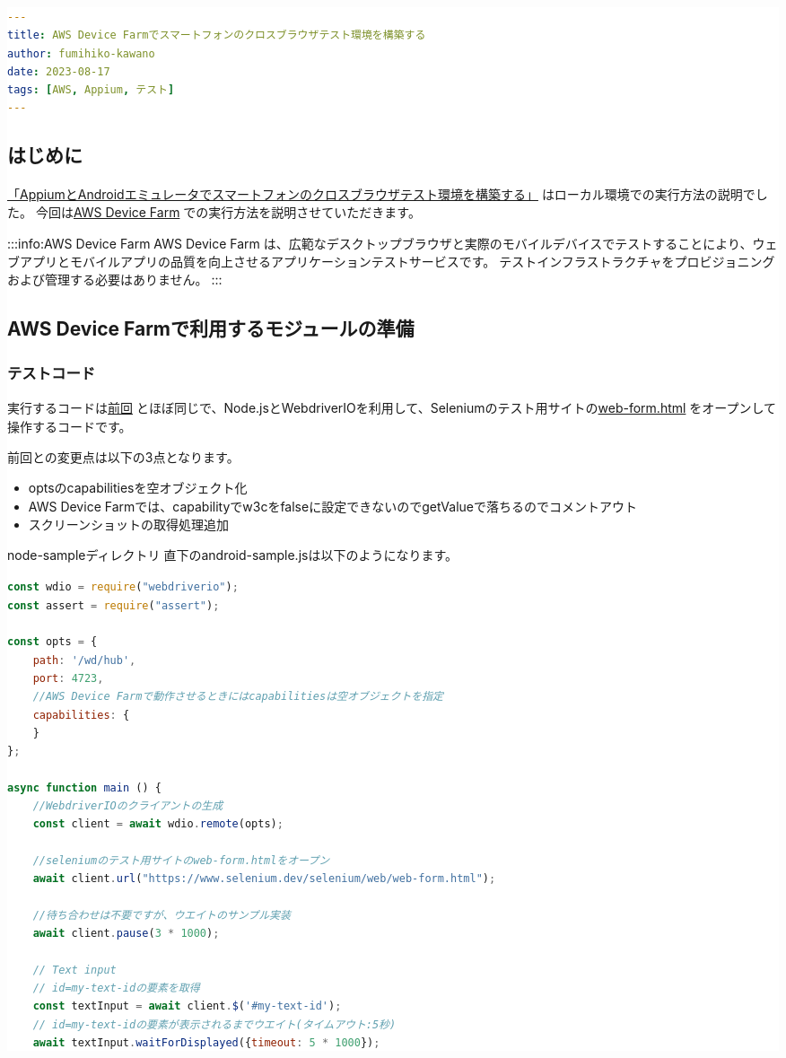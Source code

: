 ```yaml
---
title: AWS Device Farmでスマートフォンのクロスブラウザテスト環境を構築する
author: fumihiko-kawano
date: 2023-08-17
tags: [AWS, Appium, テスト]
---
```


## はじめに

[「AppiumとAndroidエミュレータでスマートフォンのクロスブラウザテスト環境を構築する」](https://developer.mamezou-tech.com/blogs/2023/07/24/appium-webdriverio-node/) はローカル環境での実行方法の説明でした。
今回は[AWS Device Farm](https://aws.amazon.com/jp/device-farm/#:~:text=AWS%20Device%20Farm%20%E3%81%AF%E3%80%81%E5%BA%83%E7%AF%84,%E7%AE%A1%E7%90%86%E3%81%99%E3%82%8B%E5%BF%85%E8%A6%81%E3%81%AF%E3%81%82%E3%82%8A%E3%81%BE%E3%81%9B%E3%82%93%E3%80%82) での実行方法を説明させていただきます。

:::info:AWS Device Farm
AWS Device Farm は、広範なデスクトップブラウザと実際のモバイルデバイスでテストすることにより、ウェブアプリとモバイルアプリの品質を向上させるアプリケーションテストサービスです。 テストインフラストラクチャをプロビジョニングおよび管理する必要はありません。
:::

## AWS Device Farmで利用するモジュールの準備

### テストコード
実行するコードは[前回](https://developer.mamezou-tech.com/blogs/2023/07/24/appium-webdriverio-node/) とほぼ同じで、Node.jsとWebdriverIOを利用して、Seleniumのテスト用サイトの[web-form.html](https://www.selenium.dev/selenium/web/web-form.html) をオープンして操作するコードです。

前回との変更点は以下の3点となります。
- optsのcapabilitiesを空オブジェクト化
- AWS Device Farmでは、capabilityでw3cをfalseに設定できないのでgetValueで落ちるのでコメントアウト
- スクリーンショットの取得処理追加

node-sampleディレクトリ 直下のandroid-sample.jsは以下のようになります。

```javascript
const wdio = require("webdriverio");
const assert = require("assert");

const opts = {
    path: '/wd/hub',
    port: 4723,
    //AWS Device Farmで動作させるときにはcapabilitiesは空オブジェクトを指定
    capabilities: {
    }
};

async function main () {
    //WebdriverIOのクライアントの生成
    const client = await wdio.remote(opts);

    //seleniumのテスト用サイトのweb-form.htmlをオープン
    await client.url("https://www.selenium.dev/selenium/web/web-form.html");

    //待ち合わせは不要ですが、ウエイトのサンプル実装
    await client.pause(3 * 1000);

    // Text input
    // id=my-text-idの要素を取得
    const textInput = await client.$('#my-text-id');
    // id=my-text-idの要素が表示されるまでウエイト(タイムアウト:5秒)
    await textInput.waitForDisplayed({timeout: 5 * 1000});

```